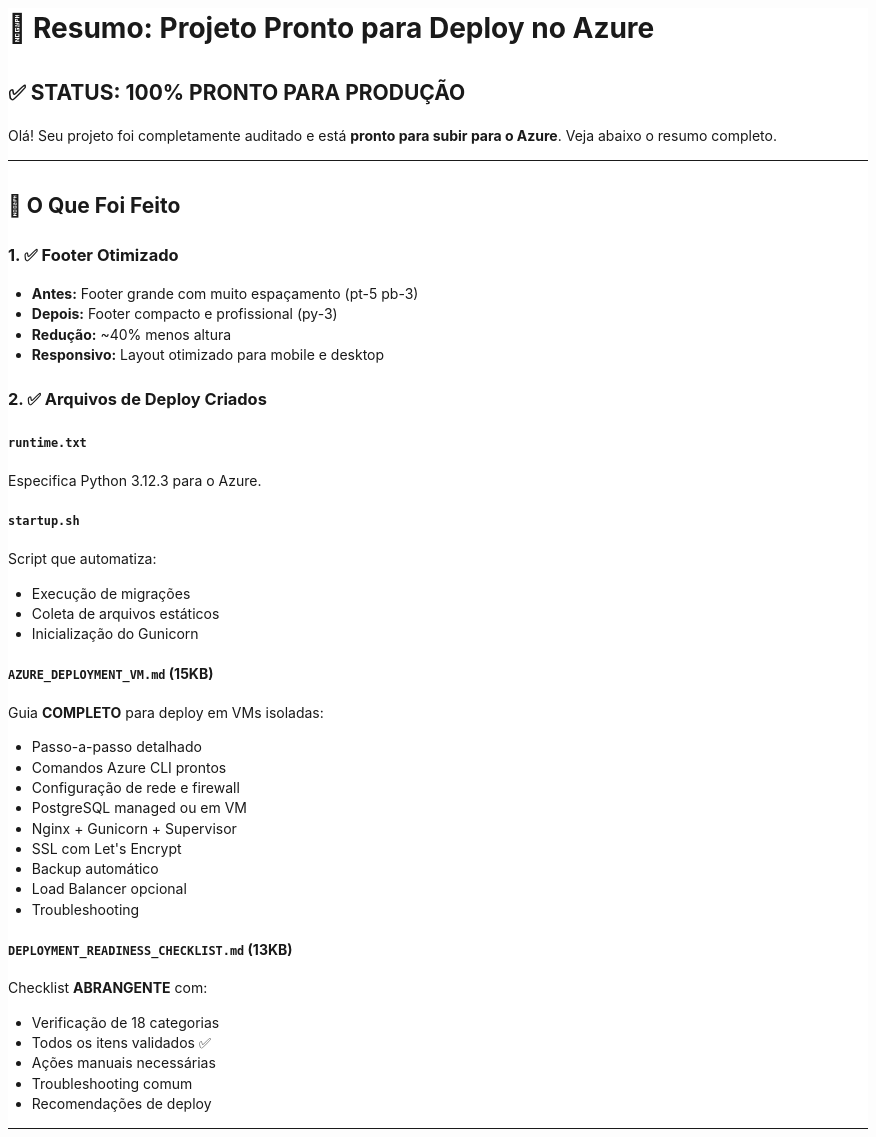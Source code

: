 # 🚀 Resumo: Projeto Pronto para Deploy no Azure

## ✅ STATUS: 100% PRONTO PARA PRODUÇÃO

Olá! Seu projeto foi completamente auditado e está **pronto para subir para o Azure**. Veja abaixo o resumo completo.

---

## 🎯 O Que Foi Feito

### 1. ✅ Footer Otimizado
- **Antes:** Footer grande com muito espaçamento (pt-5 pb-3)
- **Depois:** Footer compacto e profissional (py-3)
- **Redução:** ~40% menos altura
- **Responsivo:** Layout otimizado para mobile e desktop

### 2. ✅ Arquivos de Deploy Criados

#### `runtime.txt`
Especifica Python 3.12.3 para o Azure.

#### `startup.sh`
Script que automatiza:
- Execução de migrações
- Coleta de arquivos estáticos
- Inicialização do Gunicorn

#### `AZURE_DEPLOYMENT_VM.md` (15KB)
Guia **COMPLETO** para deploy em VMs isoladas:
- Passo-a-passo detalhado
- Comandos Azure CLI prontos
- Configuração de rede e firewall
- PostgreSQL managed ou em VM
- Nginx + Gunicorn + Supervisor
- SSL com Let's Encrypt
- Backup automático
- Load Balancer opcional
- Troubleshooting

#### `DEPLOYMENT_READINESS_CHECKLIST.md` (13KB)
Checklist **ABRANGENTE** com:
- Verificação de 18 categorias
- Todos os itens validados ✅
- Ações manuais necessárias
- Troubleshooting comum
- Recomendações de deploy

---
